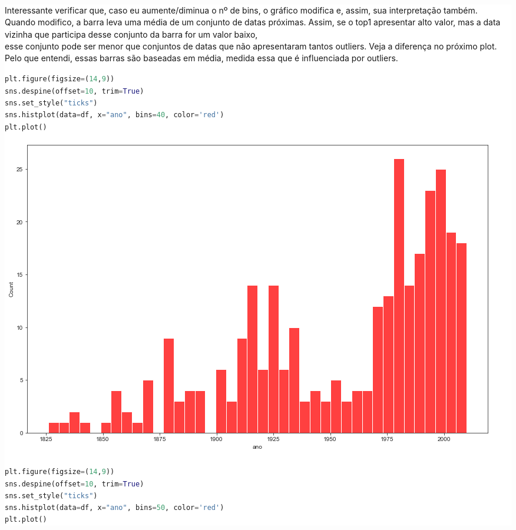Interessante verificar que, caso eu aumente/diminua o nº de bins, o gráfico modifica e, assim, sua interpretação também.  
Quando modifico, a barra leva uma média de um conjunto de datas próximas. Assim, se o top1 apresentar alto valor, mas a data vizinha que participa desse conjunto da barra for um valor baixo,   
esse conjunto pode ser menor que conjuntos de datas que não apresentaram tantos outliers. Veja a diferença no próximo plot.  
Pelo que entendi, essas barras são baseadas em média, medida essa que é influenciada por outliers.


```python
plt.figure(figsize=(14,9))
sns.despine(offset=10, trim=True)
sns.set_style("ticks")
sns.histplot(data=df, x="ano", bins=40, color='red')
plt.plot()
```




    
![png](/imagens/output_66_1.png)
    



```python
plt.figure(figsize=(14,9))
sns.despine(offset=10, trim=True)
sns.set_style("ticks")
sns.histplot(data=df, x="ano", bins=50, color='red')
plt.plot()
```
